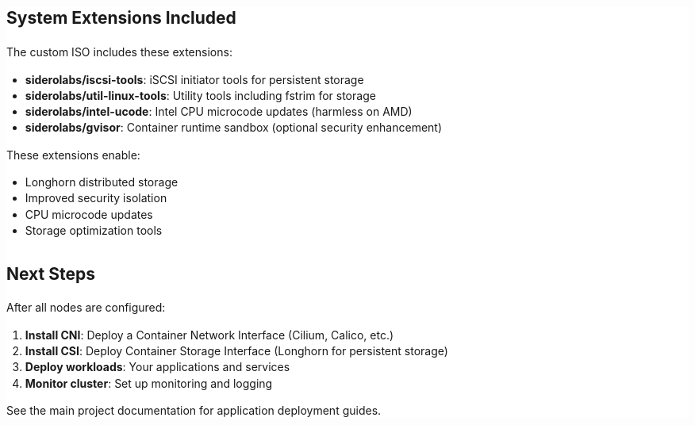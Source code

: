 ## System Extensions Included

The custom ISO includes these extensions:

- **siderolabs/iscsi-tools**: iSCSI initiator tools for persistent storage
- **siderolabs/util-linux-tools**: Utility tools including fstrim for storage
- **siderolabs/intel-ucode**: Intel CPU microcode updates (harmless on AMD)
- **siderolabs/gvisor**: Container runtime sandbox (optional security enhancement)

These extensions enable:

- Longhorn distributed storage
- Improved security isolation
- CPU microcode updates
- Storage optimization tools

## Next Steps

After all nodes are configured:

1. **Install CNI**: Deploy a Container Network Interface (Cilium, Calico, etc.)
2. **Install CSI**: Deploy Container Storage Interface (Longhorn for persistent storage)
3. **Deploy workloads**: Your applications and services
4. **Monitor cluster**: Set up monitoring and logging

See the main project documentation for application deployment guides.
